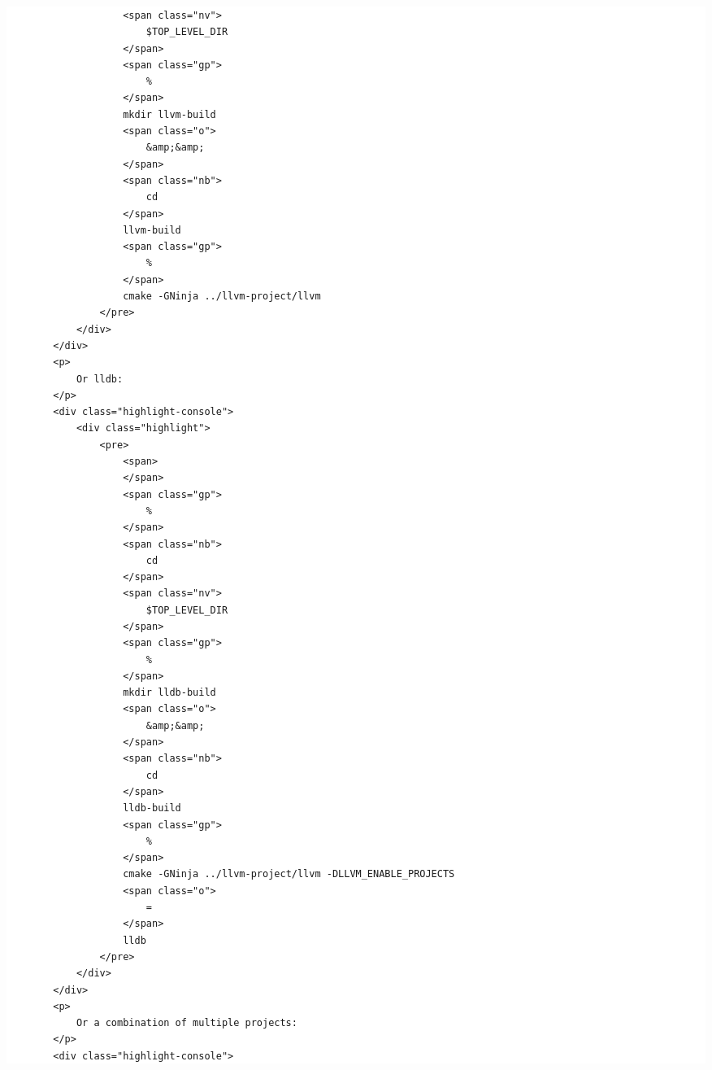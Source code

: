                         <span class="nv">
                            $TOP_LEVEL_DIR
                        </span>
                        <span class="gp">
                            %
                        </span>
                        mkdir llvm-build
                        <span class="o">
                            &amp;&amp;
                        </span>
                        <span class="nb">
                            cd
                        </span>
                        llvm-build
                        <span class="gp">
                            %
                        </span>
                        cmake -GNinja ../llvm-project/llvm
                    </pre>
                </div>
            </div>
            <p>
                Or lldb:
            </p>
            <div class="highlight-console">
                <div class="highlight">
                    <pre>
                        <span>
                        </span>
                        <span class="gp">
                            %
                        </span>
                        <span class="nb">
                            cd
                        </span>
                        <span class="nv">
                            $TOP_LEVEL_DIR
                        </span>
                        <span class="gp">
                            %
                        </span>
                        mkdir lldb-build
                        <span class="o">
                            &amp;&amp;
                        </span>
                        <span class="nb">
                            cd
                        </span>
                        lldb-build
                        <span class="gp">
                            %
                        </span>
                        cmake -GNinja ../llvm-project/llvm -DLLVM_ENABLE_PROJECTS
                        <span class="o">
                            =
                        </span>
                        lldb
                    </pre>
                </div>
            </div>
            <p>
                Or a combination of multiple projects:
            </p>
            <div class="highlight-console">